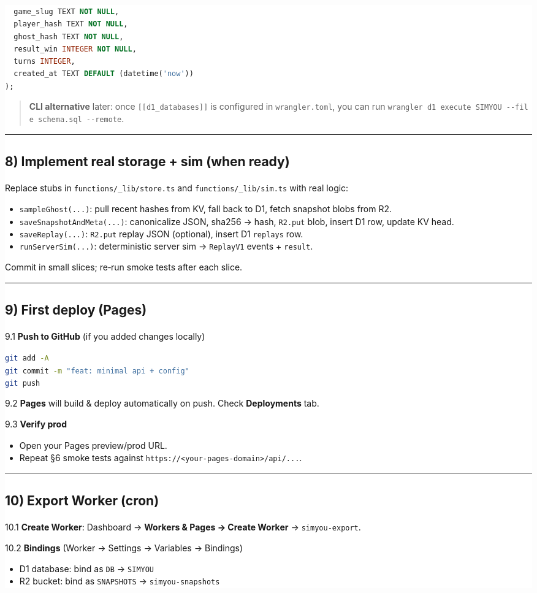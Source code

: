 ```sql
  game_slug TEXT NOT NULL,
  player_hash TEXT NOT NULL,
  ghost_hash TEXT NOT NULL,
  result_win INTEGER NOT NULL,
  turns INTEGER,
  created_at TEXT DEFAULT (datetime('now'))
);
```

> **CLI alternative** later: once `[[d1_databases]]` is configured in `wrangler.toml`, you can run `wrangler d1 execute SIMYOU --file schema.sql --remote`.

---

## 8) Implement real storage + sim (when ready)

Replace stubs in `functions/_lib/store.ts` and `functions/_lib/sim.ts` with real logic:

* `sampleGhost(...)`: pull recent hashes from KV, fall back to D1, fetch snapshot blobs from R2.
* `saveSnapshotAndMeta(...)`: canonicalize JSON, sha256 → hash, `R2.put` blob, insert D1 row, update KV head.
* `saveReplay(...)`: `R2.put` replay JSON (optional), insert D1 `replays` row.
* `runServerSim(...)`: deterministic server sim → `ReplayV1` events + `result`.

Commit in small slices; re‑run smoke tests after each slice.

---

## 9) First deploy (Pages)

9.1 **Push to GitHub** (if you added changes locally)

```bash
git add -A
git commit -m "feat: minimal api + config"
git push
```

9.2 **Pages** will build & deploy automatically on push. Check **Deployments** tab.

9.3 **Verify prod**

* Open your Pages preview/prod URL.
* Repeat §6 smoke tests against `https://<your-pages-domain>/api/...`.

---

## 10) Export Worker (cron)

10.1 **Create Worker**: Dashboard → **Workers & Pages → Create Worker** → `simyou-export`.

10.2 **Bindings** (Worker → Settings → Variables → Bindings)

* D1 database: bind as `DB` → `SIMYOU`
* R2 bucket: bind as `SNAPSHOTS` → `simyou-snapshots`
